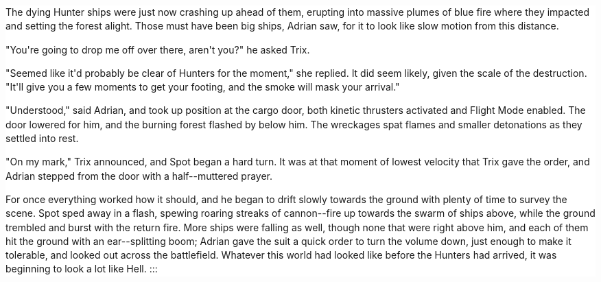 The dying Hunter ships were just now crashing up ahead of them, erupting
into massive plumes of blue fire where they impacted and setting the
forest alight. Those must have been big ships, Adrian saw, for it to
look like slow motion from this distance.

"You're going to drop me off over there, aren't you?" he asked Trix.

"Seemed like it'd probably be clear of Hunters for the moment," she
replied. It did seem likely, given the scale of the destruction. "It'll
give you a few moments to get your footing, and the smoke will mask your
arrival."

"Understood," said Adrian, and took up position at the cargo door, both
kinetic thrusters activated and Flight Mode enabled. The door lowered
for him, and the burning forest flashed by below him. The wreckages spat
flames and smaller detonations as they settled into rest.

"On my mark," Trix announced, and Spot began a hard turn. It was at that
moment of lowest velocity that Trix gave the order, and Adrian stepped
from the door with a half--muttered prayer.

For once everything worked how it should, and he began to drift slowly
towards the ground with plenty of time to survey the scene. Spot sped
away in a flash, spewing roaring streaks of cannon--fire up towards the
swarm of ships above, while the ground trembled and burst with the
return fire. More ships were falling as well, though none that were
right above him, and each of them hit the ground with an ear--splitting
boom; Adrian gave the suit a quick order to turn the volume down, just
enough to make it tolerable, and looked out across the battlefield.
Whatever this world had looked like before the Hunters had arrived, it
was beginning to look a lot like Hell.
:::
